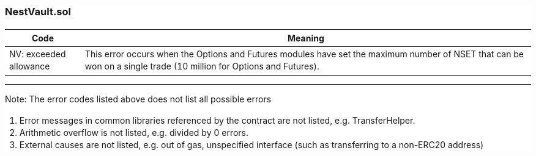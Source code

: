 ### NestVault.sol

|Code|Meaning|
|---|---|
|NV: exceeded allowance|This error occurs when the Options and Futures modules have set the maximum number of NSET that can be won on a single trade (10 million for Options and Futures).|

---

Note: The error codes listed above does not list all possible errors

1. Error messages in common libraries referenced by the contract are not listed, e.g. TransferHelper.
2. Arithmetic overflow is not listed, e.g. divided by 0 errors.
3. External causes are not listed, e.g. out of gas, unspecified interface (such as transferring to a non-ERC20 address)
